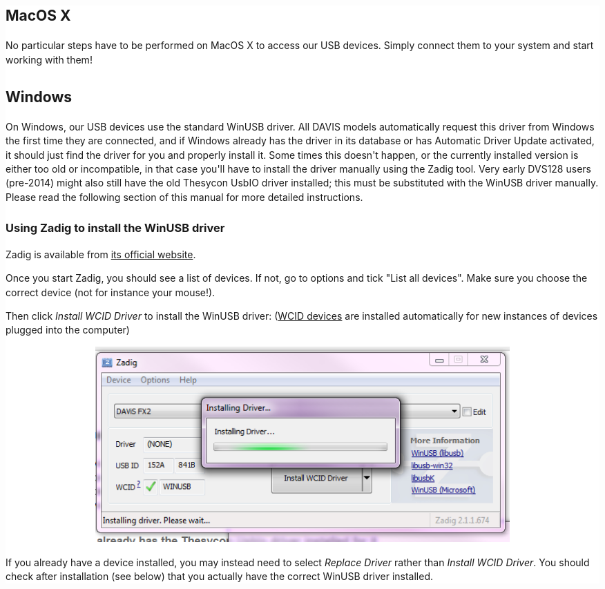 ## MacOS X

No particular steps have to be performed on MacOS X to access
our USB devices. Simply connect them to your system and start working with them!

## Windows

On Windows, our USB devices use the standard WinUSB driver.
All DAVIS models automatically request this driver from Windows the first
time they are connected, and if Windows already has the driver in its
database or has Automatic Driver Update activated, it should just find
the driver for you and properly install it.
Some times this doesn't happen, or the currently installed version is
either too old or incompatible, in that case you'll have to install the
driver manually using the Zadig tool. Very early DVS128 users (pre-2014)
might also still have the old Thesycon UsbIO driver installed; this
must be substituted with the WinUSB driver manually.
Please read the following section of this manual for more detailed instructions.

### Using Zadig to install the WinUSB driver

Zadig is available from [its official website](http://zadig.akeo.ie/).

Once you start Zadig, you should see a list of devices. If not, go to
options and tick "List all devices". Make sure you choose the correct
device (not for instance your mouse!).

Then click *Install WCID Driver* to install the WinUSB driver:
([WCID devices](https://github.com/pbatard/libwdi/wiki/WCID-Devices) are
installed automatically for new instances of devices plugged into the
computer)

<p align="center"><img src="media/flashy_zadig_driver_install.png" width="600" /></p>

If you already have a device installed, you may instead need to select
*Replace Driver* rather than *Install WCID Driver*. You should check
after installation (see below) that you actually have the correct WinUSB
driver installed.
